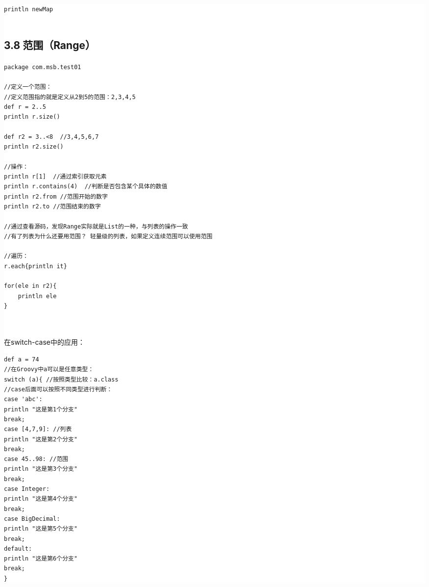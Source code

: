 ```
println newMap


```

## 3.8 范围（Range）

```
package com.msb.test01

//定义一个范围：
//定义范围指的就是定义从2到5的范围：2,3,4,5
def r = 2..5
println r.size()

def r2 = 3..<8  //3,4,5,6,7
println r2.size()

//操作：
println r[1]  //通过索引获取元素
println r.contains(4)  //判断是否包含某个具体的数值
println r2.from //范围开始的数字
println r2.to //范围结束的数字

//通过查看源码，发现Range实际就是List的一种，与列表的操作一致
//有了列表为什么还要用范围？ 轻量级的列表，如果定义连续范围可以使用范围

//遍历：
r.each{println it}

for(ele in r2){
    println ele
}



```

在switch-case中的应用：

```
def a = 74
//在Groovy中a可以是任意类型：
switch (a){ //按照类型比较：a.class
//case后面可以按照不同类型进行判断：
case 'abc':
println "这是第1个分支"
break;
case [4,7,9]: //列表
println "这是第2个分支"
break;
case 45..98: //范围
println "这是第3个分支"
break;
case Integer:
println "这是第4个分支"
break;
case BigDecimal:
println "这是第5个分支"
break;
default:
println "这是第6个分支"
break;
}
```